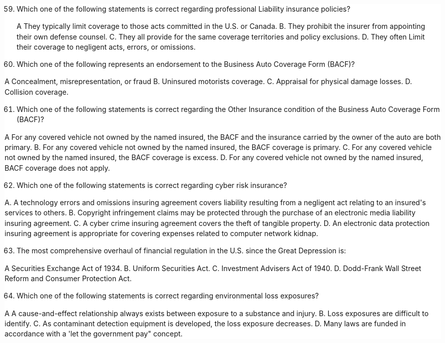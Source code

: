    

59. Which one of the following statements is correct regarding professional Liability insurance policies?

    A They typically limit coverage to those acts committed in the U.S. or Canada.
    B. They prohibit the insurer from appointing their own defense counsel.
    C. They all provide for the same coverage territories and policy exclusions.
    D. They often Limit their coverage to negligent acts, errors, or omissions.

    

60. Which one of the following represents an endorsement to the Business Auto Coverage Form (BACF)?

   A Concealment, misrepresentation, or fraud
   B. Uninsured motorists coverage.
   C. Appraisal for physical damage losses.
   D. Collision coverage.

   

61. Which one of the following statements is correct regarding the Other Insurance condition of the Business Auto Coverage Form (BACF)?

   A For any covered vehicle not owned by the named insured, the BACF and the insurance carried by the owner of the auto are both primary.
   B. For any covered vehicle not owned by the named insured, the BACF coverage is primary.
   C. For any covered vehicle not owned by the named insured, the BACF coverage is excess.
   D. For any covered vehicle not owned by the named insured, BACF coverage does not apply.

   

62. Which one of the following statements is correct regarding cyber risk insurance?

   A. A technology errors and omissions insuring agreement covers liability resulting from a negligent act relating to an insured's services to others.
   B. Copyright infringement claims may be protected through the purchase of an electronic media liability insuring agreement.
   C. A cyber crime insuring agreement covers the theft of tangible property.
   D. An electronic data protection insuring agreement is appropriate for covering expenses related to computer network kidnap.

   

63. The most comprehensive overhaul of financial regulation in the U.S. since the Great Depression is:

   A Securities Exchange Act of 1934.
   B. Uniform Securities Act.
   C. Investment Advisers Act of 1940.
   D. Dodd-Frank Wall Street Reform and Consumer Protection Act.

   

64. Which one of the following statements is correct regarding environmental loss exposures?

   A A cause-and-effect relationship always exists between exposure to a substance and injury.
   B. Loss exposures are difficult to identify.
   C. As contaminant detection equipment is developed, the loss exposure decreases.
   D. Many laws are funded in accordance with a 'let the government pay" concept.

   